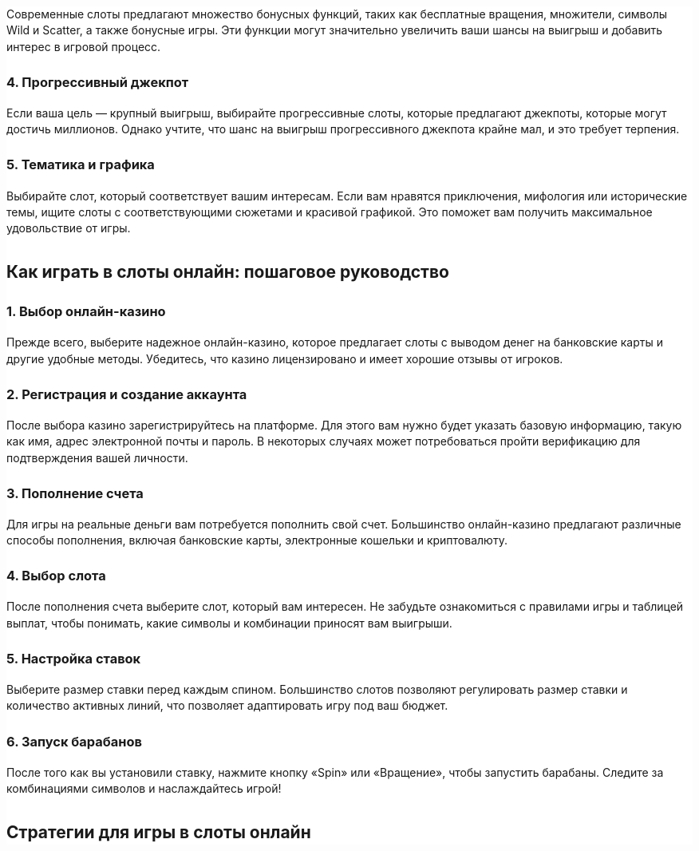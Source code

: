 Современные слоты предлагают множество бонусных функций, таких как бесплатные вращения, множители, символы Wild и Scatter, а также бонусные игры. Эти функции могут значительно увеличить ваши шансы на выигрыш и добавить интерес в игровой процесс.

### 4. Прогрессивный джекпот

Если ваша цель — крупный выигрыш, выбирайте прогрессивные слоты, которые предлагают джекпоты, которые могут достичь миллионов. Однако учтите, что шанс на выигрыш прогрессивного джекпота крайне мал, и это требует терпения.

### 5. Тематика и графика

Выбирайте слот, который соответствует вашим интересам. Если вам нравятся приключения, мифология или исторические темы, ищите слоты с соответствующими сюжетами и красивой графикой. Это поможет вам получить максимальное удовольствие от игры.

## Как играть в слоты онлайн: пошаговое руководство

### 1. Выбор онлайн-казино

Прежде всего, выберите надежное онлайн-казино, которое предлагает слоты с выводом денег на банковские карты и другие удобные методы. Убедитесь, что казино лицензировано и имеет хорошие отзывы от игроков.

### 2. Регистрация и создание аккаунта

После выбора казино зарегистрируйтесь на платформе. Для этого вам нужно будет указать базовую информацию, такую как имя, адрес электронной почты и пароль. В некоторых случаях может потребоваться пройти верификацию для подтверждения вашей личности.

### 3. Пополнение счета

Для игры на реальные деньги вам потребуется пополнить свой счет. Большинство онлайн-казино предлагают различные способы пополнения, включая банковские карты, электронные кошельки и криптовалюту.

### 4. Выбор слота

После пополнения счета выберите слот, который вам интересен. Не забудьте ознакомиться с правилами игры и таблицей выплат, чтобы понимать, какие символы и комбинации приносят вам выигрыши.

### 5. Настройка ставок

Выберите размер ставки перед каждым спином. Большинство слотов позволяют регулировать размер ставки и количество активных линий, что позволяет адаптировать игру под ваш бюджет.

### 6. Запуск барабанов

После того как вы установили ставку, нажмите кнопку «Spin» или «Вращение», чтобы запустить барабаны. Следите за комбинациями символов и наслаждайтесь игрой!

## Стратегии для игры в слоты онлайн
